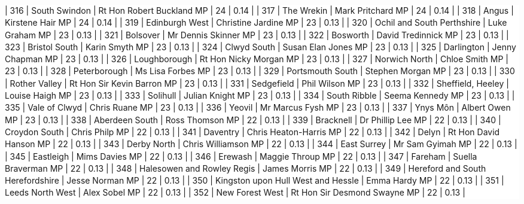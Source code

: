 | 316 | South Swindon | Rt Hon Robert Buckland MP | 24 | 0.14 |
| 317 | The Wrekin | Mark Pritchard MP | 24 | 0.14 |
| 318 | Angus | Kirstene Hair MP | 24 | 0.14 |
| 319 | Edinburgh West | Christine Jardine MP | 23 | 0.13 |
| 320 | Ochil and South Perthshire | Luke Graham MP | 23 | 0.13 |
| 321 | Bolsover | Mr Dennis Skinner MP | 23 | 0.13 |
| 322 | Bosworth | David Tredinnick MP | 23 | 0.13 |
| 323 | Bristol South | Karin Smyth MP | 23 | 0.13 |
| 324 | Clwyd South | Susan Elan Jones MP | 23 | 0.13 |
| 325 | Darlington | Jenny Chapman MP | 23 | 0.13 |
| 326 | Loughborough | Rt Hon Nicky Morgan MP | 23 | 0.13 |
| 327 | Norwich North | Chloe Smith MP | 23 | 0.13 |
| 328 | Peterborough | Ms Lisa Forbes MP | 23 | 0.13 |
| 329 | Portsmouth South | Stephen Morgan MP | 23 | 0.13 |
| 330 | Rother Valley | Rt Hon Sir Kevin Barron MP | 23 | 0.13 |
| 331 | Sedgefield | Phil Wilson MP | 23 | 0.13 |
| 332 | Sheffield, Heeley | Louise Haigh MP | 23 | 0.13 |
| 333 | Solihull | Julian Knight MP | 23 | 0.13 |
| 334 | South Ribble | Seema Kennedy MP | 23 | 0.13 |
| 335 | Vale of Clwyd | Chris Ruane MP | 23 | 0.13 |
| 336 | Yeovil | Mr Marcus Fysh MP | 23 | 0.13 |
| 337 | Ynys Môn | Albert Owen MP | 23 | 0.13 |
| 338 | Aberdeen South | Ross Thomson MP | 22 | 0.13 |
| 339 | Bracknell | Dr Phillip Lee MP | 22 | 0.13 |
| 340 | Croydon South | Chris Philp MP | 22 | 0.13 |
| 341 | Daventry | Chris Heaton-Harris MP | 22 | 0.13 |
| 342 | Delyn | Rt Hon David Hanson MP | 22 | 0.13 |
| 343 | Derby North | Chris Williamson MP | 22 | 0.13 |
| 344 | East Surrey | Mr Sam Gyimah MP | 22 | 0.13 |
| 345 | Eastleigh | Mims Davies MP | 22 | 0.13 |
| 346 | Erewash | Maggie Throup MP | 22 | 0.13 |
| 347 | Fareham | Suella Braverman MP | 22 | 0.13 |
| 348 | Halesowen and Rowley Regis | James Morris MP | 22 | 0.13 |
| 349 | Hereford and South Herefordshire | Jesse Norman MP | 22 | 0.13 |
| 350 | Kingston upon Hull West and Hessle | Emma Hardy MP | 22 | 0.13 |
| 351 | Leeds North West | Alex Sobel MP | 22 | 0.13 |
| 352 | New Forest West | Rt Hon Sir Desmond Swayne MP | 22 | 0.13 |
